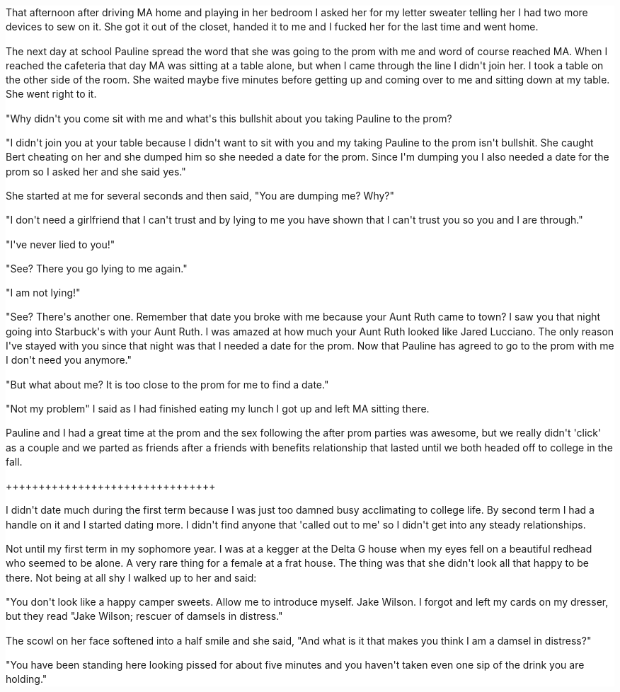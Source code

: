 That afternoon after driving MA home and playing in her bedroom I asked her for my letter sweater telling her I had two more devices to sew on it. She got it out of the closet, handed it to me and I fucked her for the last time and went home. 

The next day at school Pauline spread the word that she was going to the prom with me and word of course reached MA. When I reached the cafeteria that day MA was sitting at a table alone, but when I came through the line I didn't join her. I took a table on the other side of the room. She waited maybe five minutes before getting up and coming over to me and sitting down at my table. She went right to it. 

"Why didn't you come sit with me and what's this bullshit about you taking Pauline to the prom? 

"I didn't join you at your table because I didn't want to sit with you and my taking Pauline to the prom isn't bullshit. She caught Bert cheating on her and she dumped him so she needed a date for the prom. Since I'm dumping you I also needed a date for the prom so I asked her and she said yes." 

She started at me for several seconds and then said, "You are dumping me? Why?" 

"I don't need a girlfriend that I can't trust and by lying to me you have shown that I can't trust you so you and I are through." 

"I've never lied to you!" 

"See? There you go lying to me again." 

"I am not lying!" 

"See? There's another one. Remember that date you broke with me because your Aunt Ruth came to town? I saw you that night going into Starbuck's with your Aunt Ruth. I was amazed at how much your Aunt Ruth looked like Jared Lucciano. The only reason I've stayed with you since that night was that I needed a date for the prom. Now that Pauline has agreed to go to the prom with me I don't need you anymore." 

"But what about me? It is too close to the prom for me to find a date." 

"Not my problem" I said as I had finished eating my lunch I got up and left MA sitting there. 

Pauline and I had a great time at the prom and the sex following the after prom parties was awesome, but we really didn't 'click' as a couple and we parted as friends after a friends with benefits relationship that lasted until we both headed off to college in the fall. 

++++++++++++++++++++++++++++++++ 

I didn't date much during the first term because I was just too damned busy acclimating to college life. By second term I had a handle on it and I started dating more. I didn't find anyone that 'called out to me' so I didn't get into any steady relationships. 

Not until my first term in my sophomore year. I was at a kegger at the Delta G house when my eyes fell on a beautiful redhead who seemed to be alone. A very rare thing for a female at a frat house. The thing was that she didn't look all that happy to be there. Not being at all shy I walked up to her and said: 

"You don't look like a happy camper sweets. Allow me to introduce myself. Jake Wilson. I forgot and left my cards on my dresser, but they read "Jake Wilson; rescuer of damsels in distress." 

The scowl on her face softened into a half smile and she said, "And what is it that makes you think I am a damsel in distress?" 

"You have been standing here looking pissed for about five minutes and you haven't taken even one sip of the drink you are holding." 
